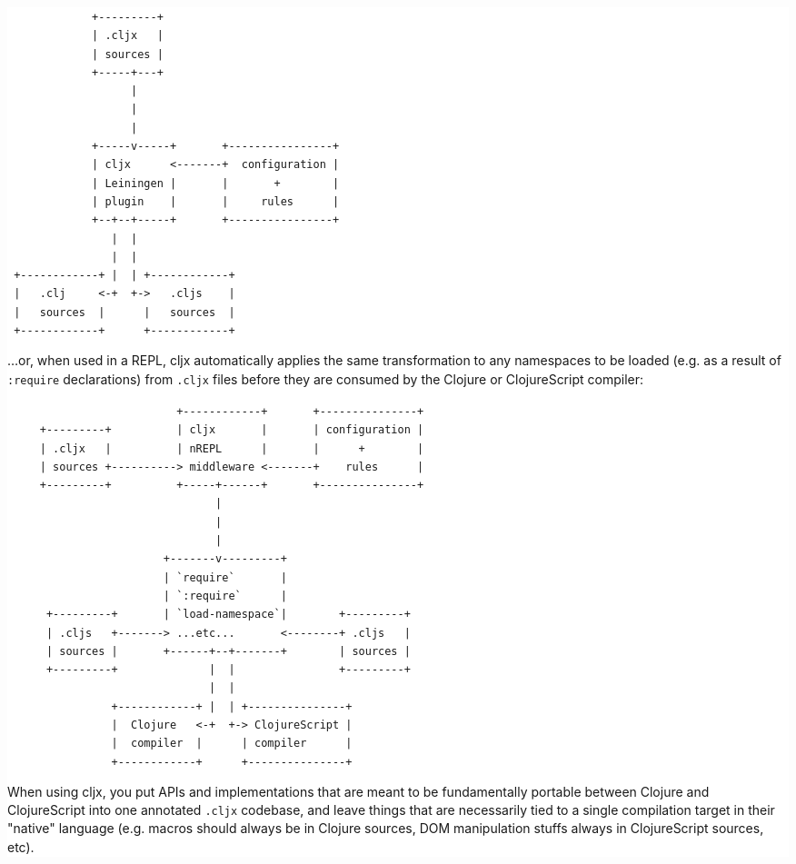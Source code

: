 ```
             +---------+
             | .cljx   |
             | sources |
             +-----+---+
                   |
                   |
                   |
             +-----v-----+       +----------------+
             | cljx      <-------+  configuration |
             | Leiningen |       |       +        |
             | plugin    |       |     rules      |
             +--+--+-----+       +----------------+
                |  |
                |  |
 +------------+ |  | +------------+
 |   .clj     <-+  +->   .cljs    |
 |   sources  |      |   sources  |
 +------------+      +------------+
```

…or, when used in a REPL, cljx automatically applies the same transformation to
any namespaces to be loaded (e.g. as a result of `:require` declarations) from
`.cljx` files before they are consumed by the Clojure or ClojureScript compiler:

```
                          +------------+       +---------------+
     +---------+          | cljx       |       | configuration |
     | .cljx   |          | nREPL      |       |      +        |
     | sources +----------> middleware <-------+    rules      |
     +---------+          +-----+------+       +---------------+
                                |
                                |
                                |
                        +-------v---------+
                        | `require`       |
                        | `:require`      |
      +---------+       | `load-namespace`|        +---------+
      | .cljs   +-------> ...etc...       <--------+ .cljs   |
      | sources |       +------+--+-------+        | sources |
      +---------+              |  |                +---------+
                               |  |
                +------------+ |  | +---------------+
                |  Clojure   <-+  +-> ClojureScript |
                |  compiler  |      | compiler      |
                +------------+      +---------------+
```

When using cljx, you put APIs and implementations that are meant to be
fundamentally portable between Clojure and ClojureScript into one annotated
`.cljx` codebase, and leave things that are necessarily tied to a single
compilation target in their "native" language (e.g. macros should always be in
Clojure sources, DOM manipulation stuffs always in ClojureScript sources, etc).
